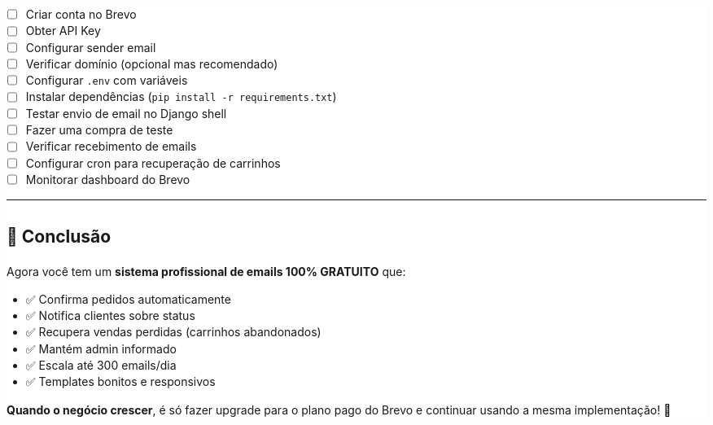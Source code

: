 - [ ] Criar conta no Brevo
- [ ] Obter API Key
- [ ] Configurar sender email
- [ ] Verificar domínio (opcional mas recomendado)
- [ ] Configurar `.env` com variáveis
- [ ] Instalar dependências (`pip install -r requirements.txt`)
- [ ] Testar envio de email no Django shell
- [ ] Fazer uma compra de teste
- [ ] Verificar recebimento de emails
- [ ] Configurar cron para recuperação de carrinhos
- [ ] Monitorar dashboard do Brevo

---

## 🎉 Conclusão

Agora você tem um **sistema profissional de emails 100% GRATUITO** que:

- ✅ Confirma pedidos automaticamente
- ✅ Notifica clientes sobre status
- ✅ Recupera vendas perdidas (carrinhos abandonados)
- ✅ Mantém admin informado
- ✅ Escala até 300 emails/dia
- ✅ Templates bonitos e responsivos

**Quando o negócio crescer**, é só fazer upgrade para o plano pago do Brevo e continuar usando a mesma implementação! 🚀
